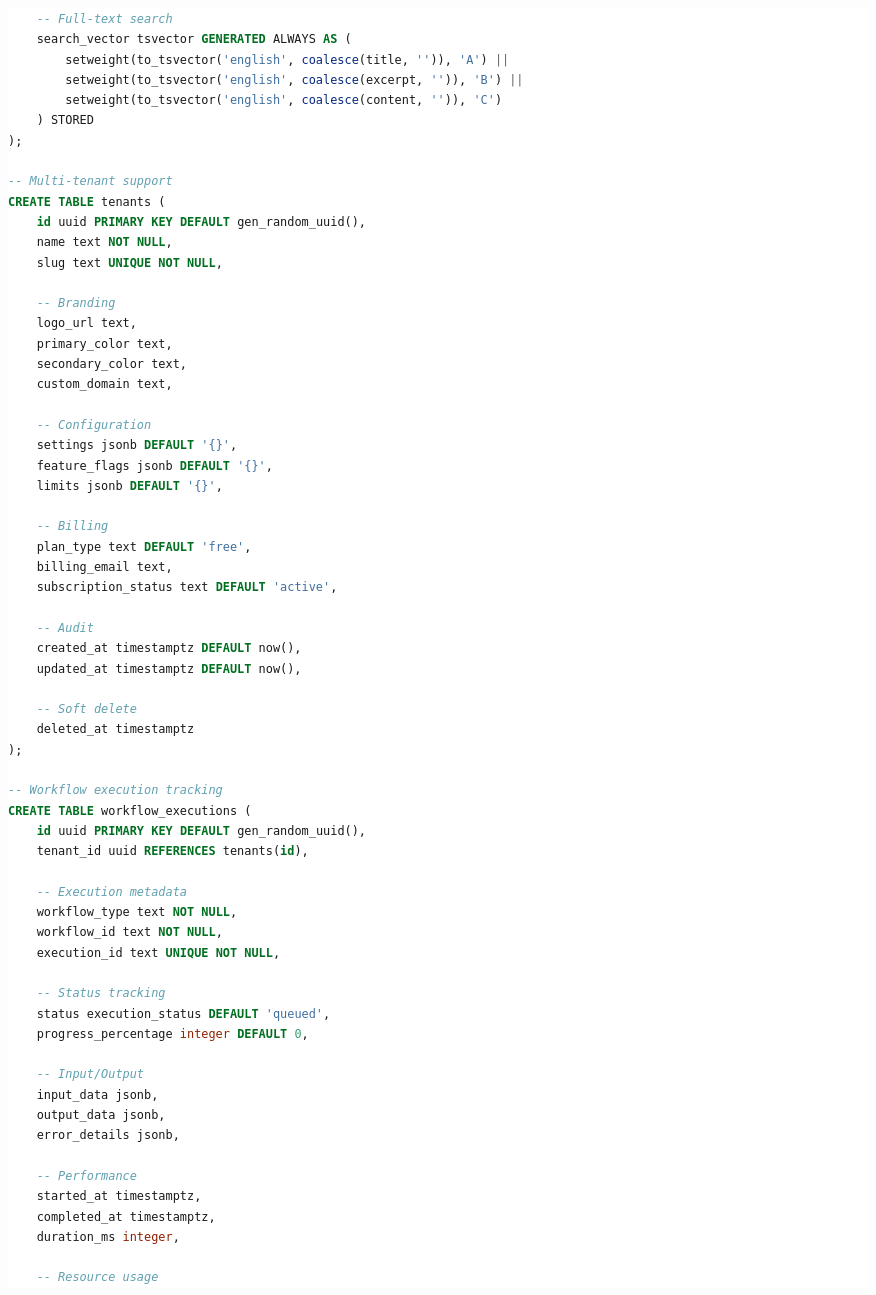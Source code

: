 ```sql
    -- Full-text search
    search_vector tsvector GENERATED ALWAYS AS (
        setweight(to_tsvector('english', coalesce(title, '')), 'A') ||
        setweight(to_tsvector('english', coalesce(excerpt, '')), 'B') ||
        setweight(to_tsvector('english', coalesce(content, '')), 'C')
    ) STORED
);

-- Multi-tenant support
CREATE TABLE tenants (
    id uuid PRIMARY KEY DEFAULT gen_random_uuid(),
    name text NOT NULL,
    slug text UNIQUE NOT NULL,
    
    -- Branding
    logo_url text,
    primary_color text,
    secondary_color text,
    custom_domain text,
    
    -- Configuration
    settings jsonb DEFAULT '{}',
    feature_flags jsonb DEFAULT '{}',
    limits jsonb DEFAULT '{}',
    
    -- Billing
    plan_type text DEFAULT 'free',
    billing_email text,
    subscription_status text DEFAULT 'active',
    
    -- Audit
    created_at timestamptz DEFAULT now(),
    updated_at timestamptz DEFAULT now(),
    
    -- Soft delete
    deleted_at timestamptz
);

-- Workflow execution tracking
CREATE TABLE workflow_executions (
    id uuid PRIMARY KEY DEFAULT gen_random_uuid(),
    tenant_id uuid REFERENCES tenants(id),
    
    -- Execution metadata
    workflow_type text NOT NULL,
    workflow_id text NOT NULL,
    execution_id text UNIQUE NOT NULL,
    
    -- Status tracking
    status execution_status DEFAULT 'queued',
    progress_percentage integer DEFAULT 0,
    
    -- Input/Output
    input_data jsonb,
    output_data jsonb,
    error_details jsonb,
    
    -- Performance
    started_at timestamptz,
    completed_at timestamptz,
    duration_ms integer,
    
    -- Resource usage
```
